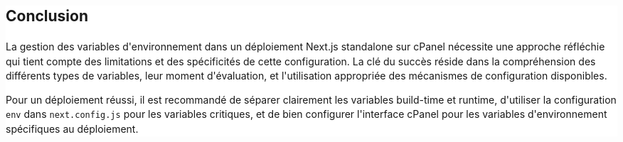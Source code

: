 ## Conclusion

La gestion des variables d'environnement dans un déploiement Next.js standalone sur cPanel nécessite une approche réfléchie qui tient compte des limitations et des spécificités de cette configuration. La clé du succès réside dans la compréhension des différents types de variables, leur moment d'évaluation, et l'utilisation appropriée des mécanismes de configuration disponibles.

Pour un déploiement réussi, il est recommandé de séparer clairement les variables build-time et runtime, d'utiliser la configuration `env` dans `next.config.js` pour les variables critiques, et de bien configurer l'interface cPanel pour les variables d'environnement spécifiques au déploiement.

